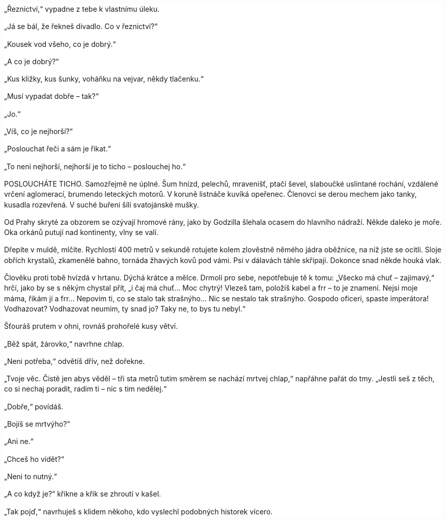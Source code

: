 „Řeznictví,“ vypadne z tebe k vlastnímu úleku.

„Já se bál, že řekneš divadlo. Co v řeznictví?“

„Kousek vod všeho, co je dobrý.“

„A co je dobrý?“

„Kus kližky, kus šunky, voháňku na vejvar, někdy tlačenku.“

„Musí vypadat dobře – tak?“

„Jo.“

„Víš, co je nejhorší?“

„Poslouchat řeči a sám je řikat.“

„To neni nejhorší, nejhorší je to ticho – poslouchej ho.“

</section>

<section>

POSLOUCHÁTE TICHO. Samozřejmě ne úplné. Šum hnízd, pelechů, mravenišť, ptačí ševel, slaboučké uslintané rochání, vzdálené vrčení aglomerací, brumendo leteckých motorů. V koruně listnáče kuvíká opeřenec. Členovci se derou mechem jako tanky, kusadla rozevřená. V suché buřeni šílí svatojánské mušky.

Od Prahy skryté za obzorem se ozývají hromové rány, jako by Godzilla šlehala ocasem do hlavního nádraží. Někde daleko je moře. Oka orkánů putují nad kontinenty, vlny se valí.

Dřepíte v muldě, mlčíte. Rychlostí 400 metrů v sekundě rotujete kolem zlověstně němého jádra oběžnice, na níž jste se ocitli. Sloje obřích krystalů, zkamenělé bahno, tornáda žhavých kovů pod vámi. Psi v dálavách táhle skřípají. Dokonce snad někde houká vlak.

Člověku proti tobě hvízdá v hrtanu. Dýchá krátce a mělce. Drmolí pro sebe, nepotřebuje tě k tomu: „Všecko má chuť – zajímavý,“ hrčí, jako by se s někým chystal přít, „i čaj má chuť… Moc chytrý! Vlezeš tam, položíš kabel a frr – to je znamení. Nejsi moje máma, řikám jí a frr… Nepovim ti, co se stalo tak strašnýho… Nic se nestalo tak strašnýho. Gospodo oficeri, spaste imperátora! Vodhazovat? Vodhazovat neumim, ty snad jo? Taky ne, to bys tu nebyl.“

Šťouráš prutem v ohni, rovnáš prohořelé kusy větví.

„Běž spát, žárovko,“ navrhne chlap.

„Neni potřeba,“ odvětíš dřív, než dořekne.

„Tvoje věc. Čistě jen abys věděl – tři sta metrů tutim směrem se nachází mrtvej chlap,“ napřáhne pařát do tmy. „Jestli seš z těch, co si nechaj poradit, radim ti – nic s tim nedělej.“

„Dobře,“ povídáš.

„Bojíš se mrtvýho?“

„Ani ne.“

„Chceš ho vidět?“

„Neni to nutný.“

„A co když je?“ křikne a křik se zhroutí v kašel.

„Tak pojď,“ navrhuješ s klidem někoho, kdo vyslechl podobných historek vícero.
